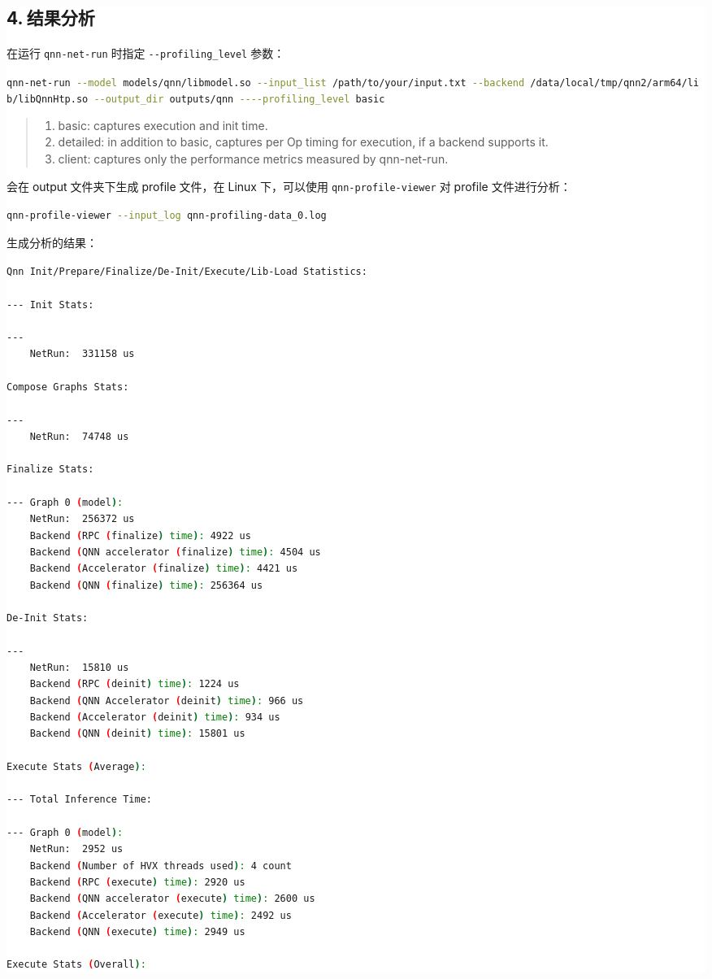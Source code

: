## 4. 结果分析

在运行 `qnn-net-run` 时指定 `--profiling_level` 参数：

```bash
qnn-net-run --model models/qnn/libmodel.so --input_list /path/to/your/input.txt --backend /data/local/tmp/qnn2/arm64/lib/libQnnHtp.so --output_dir outputs/qnn ----profiling_level basic
```

> 1. basic: captures execution and init time.
> 2. detailed: in addition to basic, captures per Op timing for execution, if a backend supports it.
> 3. client: captures only the performance metrics measured by qnn-net-run.

会在 output 文件夹下生成 profile 文件，在 Linux 下，可以使用 `qnn-profile-viewer` 对 profile 文件进行分析：

```bash
qnn-profile-viewer --input_log qnn-profiling-data_0.log
```

生成分析的结果：

```bash
Qnn Init/Prepare/Finalize/De-Init/Execute/Lib-Load Statistics:

--- Init Stats:

---
    NetRun:  331158 us

Compose Graphs Stats:

---
    NetRun:  74748 us

Finalize Stats:

--- Graph 0 (model):
    NetRun:  256372 us
    Backend (RPC (finalize) time): 4922 us
    Backend (QNN accelerator (finalize) time): 4504 us
    Backend (Accelerator (finalize) time): 4421 us
    Backend (QNN (finalize) time): 256364 us

De-Init Stats:

---
    NetRun:  15810 us
    Backend (RPC (deinit) time): 1224 us
    Backend (QNN Accelerator (deinit) time): 966 us
    Backend (Accelerator (deinit) time): 934 us
    Backend (QNN (deinit) time): 15801 us

Execute Stats (Average):

--- Total Inference Time:

--- Graph 0 (model):
    NetRun:  2952 us
    Backend (Number of HVX threads used): 4 count
    Backend (RPC (execute) time): 2920 us
    Backend (QNN accelerator (execute) time): 2600 us
    Backend (Accelerator (execute) time): 2492 us
    Backend (QNN (execute) time): 2949 us

Execute Stats (Overall):

```